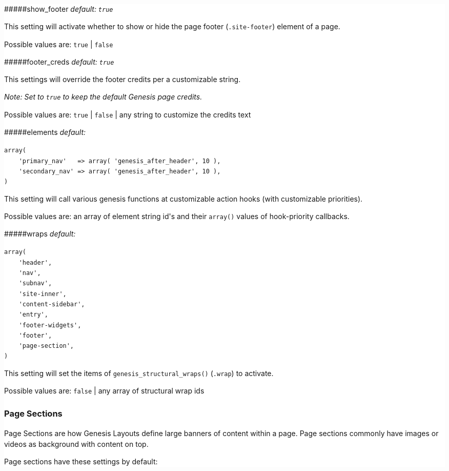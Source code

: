 #####show_footer
*default: `true`*

This setting will activate whether to show or hide the page footer (`.site-footer`) element of a page.

Possible values are: `true` | `false`

#####footer_creds
*default: `true`*

This settings will override the footer credits per a customizable string.

*Note: Set to `true` to keep the default Genesis page credits.*

Possible values are: `true` | `false` | any string to customize the credits text

#####elements
*default:*
```
array(
    'primary_nav'   => array( 'genesis_after_header', 10 ),
    'secondary_nav' => array( 'genesis_after_header', 10 ),
)
```

This setting will call various genesis functions at customizable action hooks (with customizable priorities).

Possible values are: an array of element string id's and their `array()` values of hook-priority callbacks.

#####wraps
*default:*
```
array(
    'header',
    'nav',
    'subnav',
    'site-inner',
    'content-sidebar',
    'entry',
    'footer-widgets',
    'footer',
    'page-section',
)
```

This setting will set the items of `genesis_structural_wraps()` (`.wrap`) to activate.

Possible values are: `false` | any array of structural wrap ids

### Page Sections
Page Sections are how Genesis Layouts define large banners of content within a page. Page sections commonly have images or videos as background with content on top.

Page sections have these settings by default:
